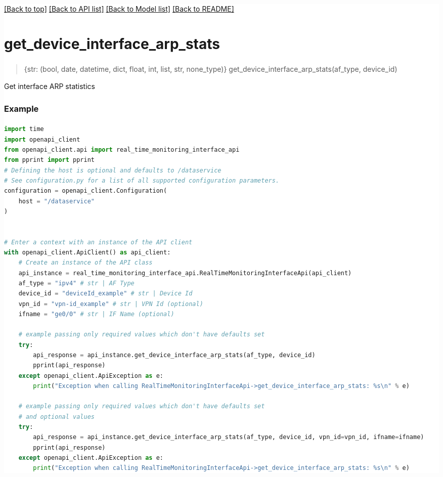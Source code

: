 [[Back to top]](#) [[Back to API list]](../README.md#documentation-for-api-endpoints) [[Back to Model list]](../README.md#documentation-for-models) [[Back to README]](../README.md)

# **get_device_interface_arp_stats**
> {str: (bool, date, datetime, dict, float, int, list, str, none_type)} get_device_interface_arp_stats(af_type, device_id)



Get interface ARP statistics

### Example


```python
import time
import openapi_client
from openapi_client.api import real_time_monitoring_interface_api
from pprint import pprint
# Defining the host is optional and defaults to /dataservice
# See configuration.py for a list of all supported configuration parameters.
configuration = openapi_client.Configuration(
    host = "/dataservice"
)


# Enter a context with an instance of the API client
with openapi_client.ApiClient() as api_client:
    # Create an instance of the API class
    api_instance = real_time_monitoring_interface_api.RealTimeMonitoringInterfaceApi(api_client)
    af_type = "ipv4" # str | AF Type
    device_id = "deviceId_example" # str | Device Id
    vpn_id = "vpn-id_example" # str | VPN Id (optional)
    ifname = "ge0/0" # str | IF Name (optional)

    # example passing only required values which don't have defaults set
    try:
        api_response = api_instance.get_device_interface_arp_stats(af_type, device_id)
        pprint(api_response)
    except openapi_client.ApiException as e:
        print("Exception when calling RealTimeMonitoringInterfaceApi->get_device_interface_arp_stats: %s\n" % e)

    # example passing only required values which don't have defaults set
    # and optional values
    try:
        api_response = api_instance.get_device_interface_arp_stats(af_type, device_id, vpn_id=vpn_id, ifname=ifname)
        pprint(api_response)
    except openapi_client.ApiException as e:
        print("Exception when calling RealTimeMonitoringInterfaceApi->get_device_interface_arp_stats: %s\n" % e)
```
